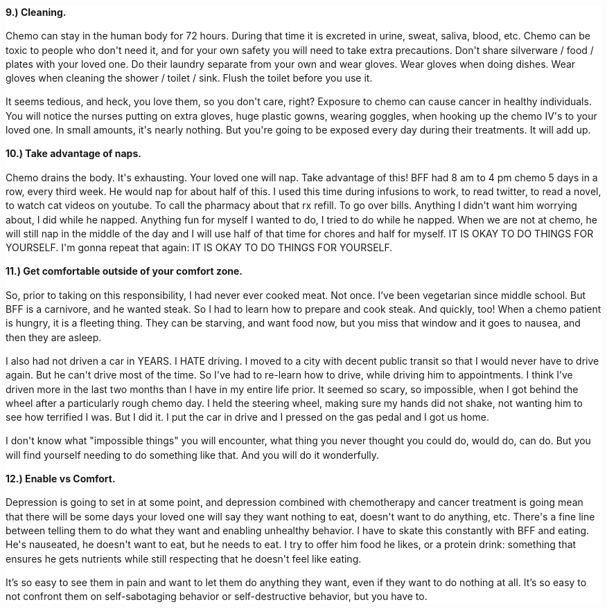 **9.) Cleaning.**

Chemo can stay in the human body for 72 hours. During that time it is excreted in urine, sweat, saliva, blood, etc. Chemo can be toxic to people who don't need it, and for your own safety you will need to take extra precautions. Don't share silverware / food / plates with your loved one. Do their laundry separate from your own and wear gloves. Wear gloves when doing dishes. Wear gloves when cleaning the shower / toilet / sink. Flush the toilet before you use it.

It seems tedious, and heck, you love them, so you don't care, right? Exposure to chemo can cause cancer in healthy individuals. You will notice the nurses putting on extra gloves, huge plastic gowns, wearing goggles, when hooking up the chemo IV's to your loved one. In small amounts, it's nearly nothing. But you're going to be exposed every day during their treatments. It will add up.

**10.) Take advantage of naps.**

Chemo drains the body. It's exhausting. Your loved one will nap. Take advantage of this! BFF had 8 am to 4 pm chemo 5 days in a row, every third week. He would nap for about half of this. I used this time during infusions to work, to read twitter, to read a novel, to watch cat videos on youtube. To call the pharmacy about that rx refill. To go over bills. Anything I didn't want him worrying about, I did while he napped. Anything fun for myself I wanted to do, I tried to do while he napped. When we are not at chemo, he will still nap in the middle of the day and I will use half of that time for chores and half for myself. IT IS OKAY TO DO THINGS FOR YOURSELF. I'm gonna repeat that again: IT IS OKAY TO DO THINGS FOR YOURSELF.

**11.) Get comfortable outside of your comfort zone.**

So, prior to taking on this responsibility, I had never ever cooked meat. Not once. I’ve been vegetarian since middle school. But BFF is a carnivore, and he wanted steak. So I had to learn how to prepare and cook steak. And quickly, too! When a chemo patient is hungry, it is a fleeting thing. They can be starving, and want food now, but you miss that window and it goes to nausea, and then they are asleep.

I also had not driven a car in YEARS. I HATE driving. I moved to a city with decent public transit so that I would never have to drive again. But he can't drive most of the time. So I've had to re-learn how to drive, while driving him to appointments. I think I’ve driven more in the last two months than I have in my entire life prior. It seemed so scary, so impossible, when I got behind the wheel after a particularly rough chemo day. I held the steering wheel, making sure my hands did not shake, not wanting him to see how terrified I was. But I did it. I put the car in drive and I pressed on the gas pedal and I got us home.

I don't know what "impossible things" you will encounter, what thing you never thought you could do, would do, can do. But you will find yourself needing to do something like that. And you will do it wonderfully.

**12.) Enable vs Comfort.**

Depression is going to set in at some point, and depression combined with chemotherapy and cancer treatment is going mean that there will be some days your loved one will say they want nothing to eat, doesn't want to do anything, etc. There's a fine line between telling them to do what they want and enabling unhealthy behavior. I have to skate this constantly with BFF and eating. He's nauseated, he doesn't want to eat, but he needs to eat. I try to offer him food he likes, or a protein drink: something that ensures he gets nutrients while still respecting that he doesn't feel like eating.

It’s so easy to see them in pain and want to let them do anything they want, even if they want to do nothing at all. It’s so easy to not confront them on self-sabotaging behavior or self-destructive behavior, but you have to.
